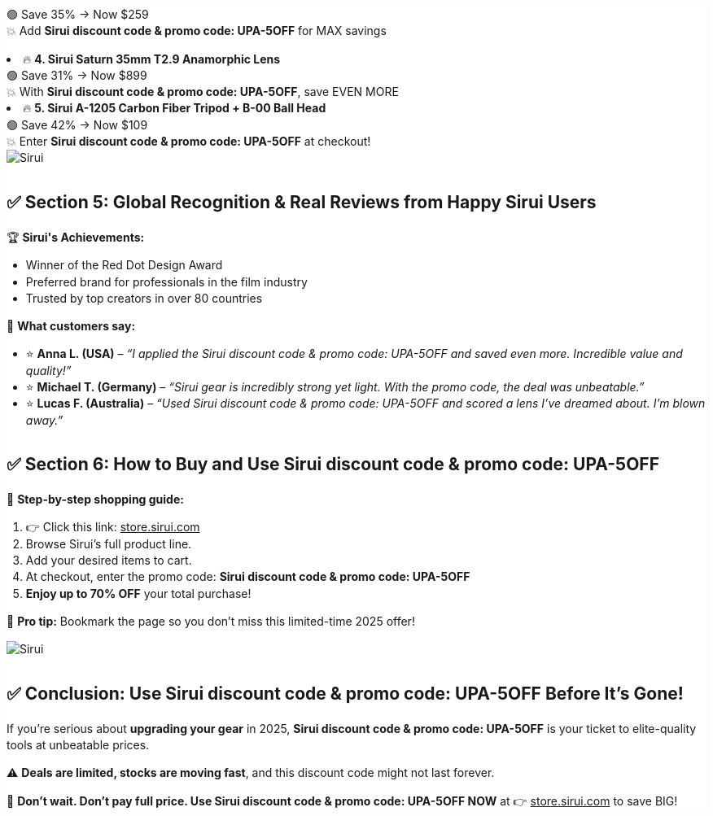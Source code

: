 🟢 Save 35% → Now $259<br />
💥 Add <strong>Sirui discount code & promo code: UPA-5OFF</strong> for MAX savings</li>
<li>🔥 <strong>4. Sirui Saturn 35mm T2.9 Anamorphic Lens</strong><br />
🟢 Save 31% → Now $899<br />
💥 With <strong>Sirui discount code & promo code: UPA-5OFF</strong>, save EVEN MORE</li>
<li>🔥 <strong>5. Sirui A-1205 Carbon Fiber Tripod + B-00 Ball Head</strong><br />
🟢 Save 42% → Now $109<br />
💥 Enter <strong>Sirui discount code & promo code: UPA-5OFF</strong> at checkout!</li>
</ul>
<img src="https://images.mirror-media.xyz/publication-images/FcqOxGtgulQqVZpbSXXsP.png?height=732&width=1464" alt="Sirui" width="1080">
<h2>✅ <strong>Section 5: Global Recognition & Real Reviews from Happy Sirui Users</strong></h2>
<p>🏆 <strong>Sirui's Achievements:</strong></p>
<ul>
<li>Winner of the Red Dot Design Award</li>
<li>Preferred brand for professionals in the film industry</li>
<li>Trusted by top creators in over 80 countries</li>
</ul>
<p>💬 <strong>What customers say:</strong></p>
<ul>
<li>⭐ <strong>Anna L. (USA)</strong> – <em>“I applied the Sirui discount code & promo code: UPA-5OFF and saved even more. Incredible value and quality!”</em></li>
<li>⭐ <strong>Michael T. (Germany)</strong> – <em>“Sirui gear is incredibly strong yet light. With the promo code, the deal was unbeatable.”</em></li>
<li>⭐ <strong>Lucas F. (Australia)</strong> – <em>“Used Sirui discount code & promo code: UPA-5OFF and scored a lens I’ve dreamed about. I’m blown away.”</em></li>
</ul>
<h2>✅ <strong>Section 6: How to Buy and Use Sirui discount code & promo code: UPA-5OFF</strong></h2>
<p>🛒 <strong>Step-by-step shopping guide:</strong></p>
<ol>
<li>👉 Click this link: <a href="https://store.sirui.com/?sca_ref=8845442.lYfQapkN7X&amp;utm_source=affiliates&amp;utm_medium=uppromote&amp;utm_campaign=8845442" target="_blank" rel="noopener noreferrer">store.sirui.com</a></li>
<li>Browse Sirui’s full product line.</li>
<li>Add your desired items to cart.</li>
<li>At checkout, enter the promo code: <strong>Sirui discount code & promo code: UPA-5OFF</strong></li>
<li><strong>Enjoy up to 70% OFF</strong> your total purchase!</li>
</ol>
<p>💬 <strong>Pro tip:</strong> Bookmark the page so you don’t miss this limited-time 2025 offer!</p>
<img src="https://images.mirror-media.xyz/publication-images/ijPdLXQVNiw7YnLXfriQ5.png?height=315&width=630" alt="Sirui" width="1080">
<h2>✅ <strong>Conclusion: Use Sirui discount code & promo code: UPA-5OFF Before It’s Gone!</strong></h2>
<p>If you’re serious about <strong>upgrading your gear</strong> in 2025, <strong>Sirui discount code & promo code: UPA-5OFF</strong> is your ticket to elite-quality tools at unbeatable prices.</p>
<p>⚠️ <strong>Deals are limited, stocks are moving fast</strong>, and this discount code might not last forever.</p>
<p>🎯 <strong>Don’t wait. Don’t pay full price. Use Sirui discount code & promo code: UPA-5OFF NOW</strong> at 👉 <a href="https://store.sirui.com/?sca_ref=8845442.lYfQapkN7X&amp;utm_source=affiliates&amp;utm_medium=uppromote&amp;utm_campaign=8845442" target="_blank" rel="noopener noreferrer">store.sirui.com</a> to save BIG!</p>
</body>
</html>
